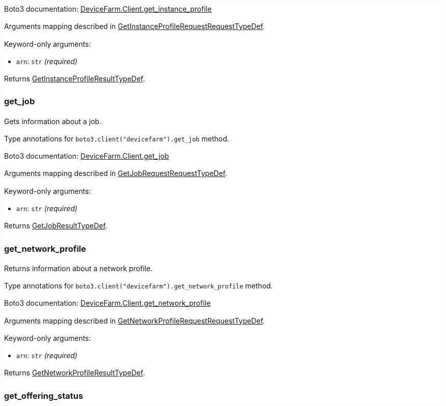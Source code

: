 Boto3 documentation:
[DeviceFarm.Client.get_instance_profile](https://boto3.amazonaws.com/v1/documentation/api/latest/reference/services/devicefarm.html#DeviceFarm.Client.get_instance_profile)

Arguments mapping described in
[GetInstanceProfileRequestRequestTypeDef](./type_defs.md#getinstanceprofilerequestrequesttypedef).

Keyword-only arguments:

- `arn`: `str` *(required)*

Returns
[GetInstanceProfileResultTypeDef](./type_defs.md#getinstanceprofileresulttypedef).

<a id="get\_job"></a>

### get_job

Gets information about a job.

Type annotations for `boto3.client("devicefarm").get_job` method.

Boto3 documentation:
[DeviceFarm.Client.get_job](https://boto3.amazonaws.com/v1/documentation/api/latest/reference/services/devicefarm.html#DeviceFarm.Client.get_job)

Arguments mapping described in
[GetJobRequestRequestTypeDef](./type_defs.md#getjobrequestrequesttypedef).

Keyword-only arguments:

- `arn`: `str` *(required)*

Returns [GetJobResultTypeDef](./type_defs.md#getjobresulttypedef).

<a id="get\_network\_profile"></a>

### get_network_profile

Returns information about a network profile.

Type annotations for `boto3.client("devicefarm").get_network_profile` method.

Boto3 documentation:
[DeviceFarm.Client.get_network_profile](https://boto3.amazonaws.com/v1/documentation/api/latest/reference/services/devicefarm.html#DeviceFarm.Client.get_network_profile)

Arguments mapping described in
[GetNetworkProfileRequestRequestTypeDef](./type_defs.md#getnetworkprofilerequestrequesttypedef).

Keyword-only arguments:

- `arn`: `str` *(required)*

Returns
[GetNetworkProfileResultTypeDef](./type_defs.md#getnetworkprofileresulttypedef).

<a id="get\_offering\_status"></a>

### get_offering_status
